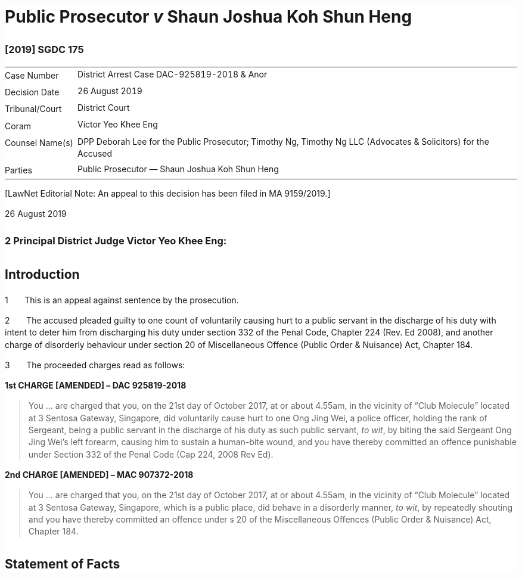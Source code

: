 <style>.footnotes::before { content: "Footnotes:"; }</style>
# Public Prosecutor _v_ Shaun Joshua Koh Shun Heng  

### \[2019\] SGDC 175

<table id="info-table"><tbody><tr class="info-row"><td class="txt-label" style="padding: 4px 0px; white-space: nowrap" valign="top">Case Number</td><td class="txt-body">District Arrest Case DAC-925819-2018 &amp; Anor</td></tr><tr class="info-row"><td class="txt-label" style="padding: 4px 0px; white-space: nowrap" valign="top">Decision Date</td><td class="txt-body">26 August 2019</td></tr><tr class="info-row"><td class="txt-label" style="padding: 4px 0px; white-space: nowrap" valign="top">Tribunal/Court</td><td class="txt-body">District Court</td></tr><tr class="info-row"><td class="txt-label" style="padding: 4px 0px; white-space: nowrap" valign="top">Coram</td><td class="txt-body">Victor Yeo Khee Eng</td></tr><tr class="info-row"><td class="txt-label" style="padding: 4px 0px; white-space: nowrap" valign="top">Counsel Name(s)</td><td class="txt-body">DPP Deborah Lee for the Public Prosecutor; Timothy Ng, Timothy Ng LLC (Advocates &amp; Solicitors) for the Accused</td></tr><tr class="info-row"><td class="txt-label" style="padding: 4px 0px; white-space: nowrap" valign="top">Parties</td><td class="txt-body">Public Prosecutor — Shaun Joshua Koh Shun Heng</td></tr></tbody></table>

\[LawNet Editorial Note: An appeal to this decision has been filed in MA 9159/2019.\]

26 August 2019

### 2 Principal District Judge Victor Yeo Khee Eng:

## Introduction

1       This is an appeal against sentence by the prosecution.

2       The accused pleaded guilty to one count of voluntarily causing hurt to a public servant in the discharge of his duty with intent to deter him from discharging his duty under section 332 of the Penal Code, Chapter 224 (Rev. Ed 2008), and another charge of disorderly behaviour under section 20 of Miscellaneous Offence (Public Order & Nuisance) Act, Chapter 184.

3       The proceeded charges read as follows:

**1st CHARGE \[AMENDED\] – DAC 925819-2018**

> You … are charged that you, on the 21st day of October 2017, at or about 4.55am, in the vicinity of “Club Molecule” located at 3 Sentosa Gateway, Singapore, did voluntarily cause hurt to one Ong Jing Wei, a police officer, holding the rank of Sergeant, being a public servant in the discharge of his duty as such public servant, _to wit_, by biting the said Sergeant Ong Jing Wei’s left forearm, causing him to sustain a human-bite wound, and you have thereby committed an offence punishable under Section 332 of the Penal Code (Cap 224, 2008 Rev Ed).

**2nd CHARGE \[AMENDED\] – MAC 907372-2018**

> You … are charged that you, on the 21st day of October 2017, at or about 4.55am, in the vicinity of “Club Molecule” located at 3 Sentosa Gateway, Singapore, which is a public place, did behave in a disorderly manner, _to wit_, by repeatedly shouting and you have thereby committed an offence under s 20 of the Miscellaneous Offences (Public Order & Nuisance) Act, Chapter 184.

## Statement of Facts

